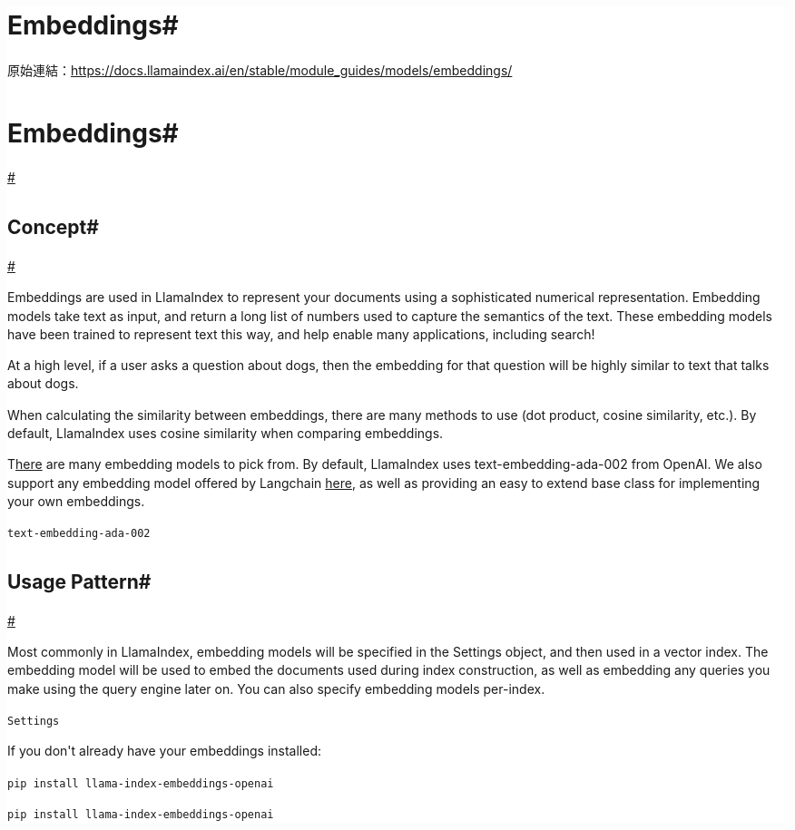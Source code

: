 # Embeddings#

原始連結：https://docs.llamaindex.ai/en/stable/module_guides/models/embeddings/

# Embeddings#

[#](https://docs.llamaindex.ai/en/stable/module_guides/models/embeddings/#embeddings)

## Concept#

[#](https://docs.llamaindex.ai/en/stable/module_guides/models/embeddings/#concept)

Embeddings are used in LlamaIndex to represent your documents using a sophisticated numerical representation. Embedding models take text as input, and return a long list of numbers used to capture the semantics of the text. These embedding models have been trained to represent text this way, and help enable many applications, including search!

At a high level, if a user asks a question about dogs, then the embedding for that question will be highly similar to text that talks about dogs.

When calculating the similarity between embeddings, there are many methods to use (dot product, cosine similarity, etc.). By default, LlamaIndex uses cosine similarity when comparing embeddings.

T[here](https://python.langchain.com/docs/modules/data_connection/text_embedding/) are many embedding models to pick from. By default, LlamaIndex uses text-embedding-ada-002 from OpenAI. We also support any embedding model offered by Langchain [here](https://python.langchain.com/docs/modules/data_connection/text_embedding/), as well as providing an easy to extend base class for implementing your own embeddings.

```
text-embedding-ada-002
```

## Usage Pattern#

[#](https://docs.llamaindex.ai/en/stable/module_guides/models/embeddings/#usage-pattern)

Most commonly in LlamaIndex, embedding models will be specified in the Settings object, and then used in a vector index. The embedding model will be used to embed the documents used during index construction, as well as embedding any queries you make using the query engine later on. You can also specify embedding models per-index.

```
Settings
```

If you don't already have your embeddings installed:

```
pip install llama-index-embeddings-openai
```

```
pip install llama-index-embeddings-openai
```
